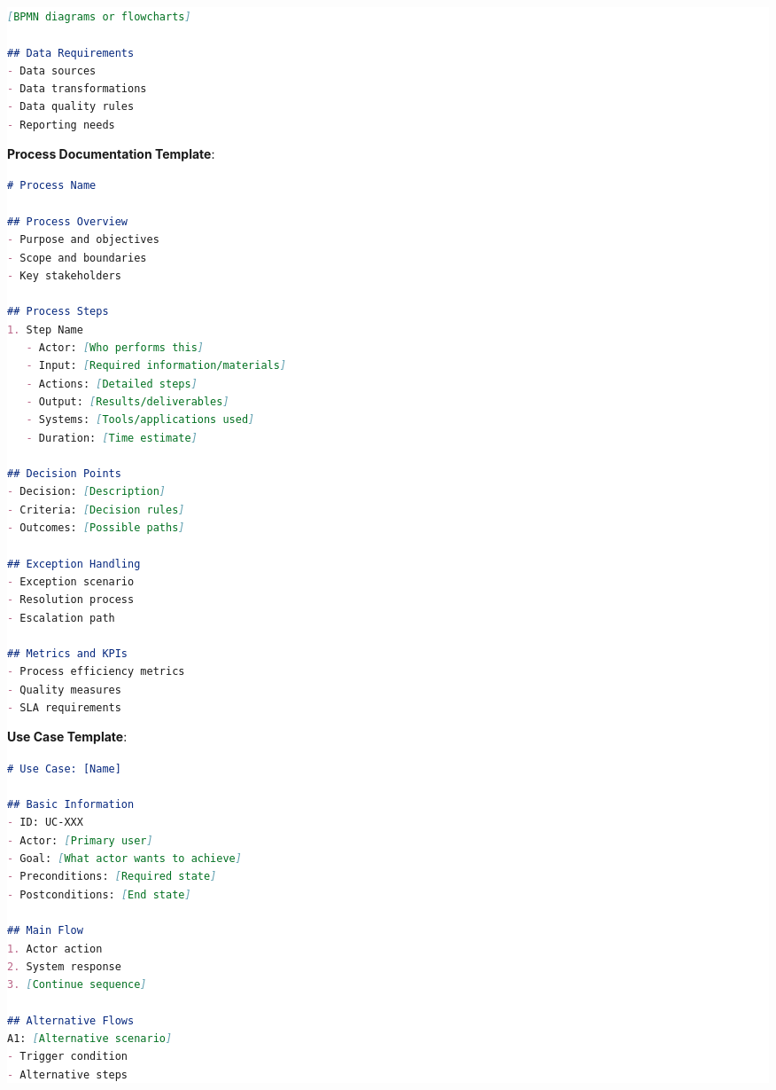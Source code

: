 ```markdown
[BPMN diagrams or flowcharts]

## Data Requirements
- Data sources
- Data transformations
- Data quality rules
- Reporting needs
```

**Process Documentation Template**:
```markdown
# Process Name

## Process Overview
- Purpose and objectives
- Scope and boundaries
- Key stakeholders

## Process Steps
1. Step Name
   - Actor: [Who performs this]
   - Input: [Required information/materials]
   - Actions: [Detailed steps]
   - Output: [Results/deliverables]
   - Systems: [Tools/applications used]
   - Duration: [Time estimate]

## Decision Points
- Decision: [Description]
- Criteria: [Decision rules]
- Outcomes: [Possible paths]

## Exception Handling
- Exception scenario
- Resolution process
- Escalation path

## Metrics and KPIs
- Process efficiency metrics
- Quality measures
- SLA requirements
```

**Use Case Template**:
```markdown
# Use Case: [Name]

## Basic Information
- ID: UC-XXX
- Actor: [Primary user]
- Goal: [What actor wants to achieve]
- Preconditions: [Required state]
- Postconditions: [End state]

## Main Flow
1. Actor action
2. System response
3. [Continue sequence]

## Alternative Flows
A1: [Alternative scenario]
- Trigger condition
- Alternative steps

```